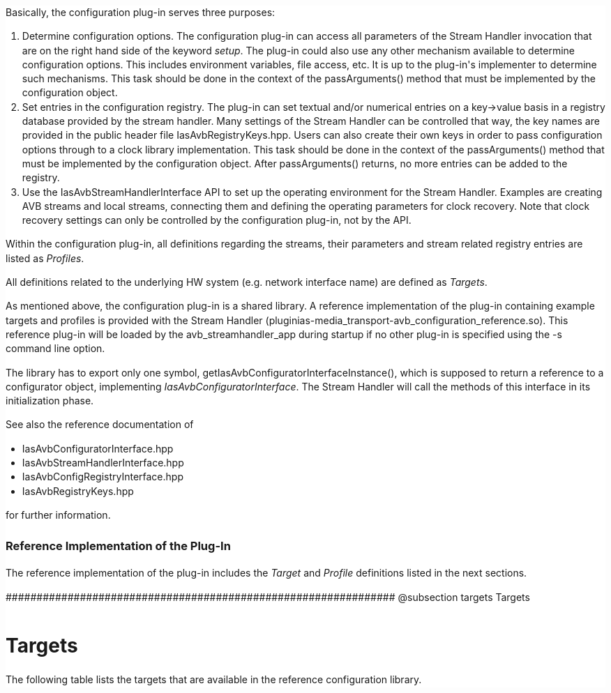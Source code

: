Basically, the configuration plug-in serves three purposes:

1. Determine configuration options.
   The configuration plug-in can access all parameters of the Stream Handler invocation that are on the right hand side of the keyword *setup*. The plug-in could also use any other mechanism available to determine configuration options. This includes environment variables, file access, etc. It is up to the plug-in's implementer to determine such mechanisms.
   This task should be done in the context of the passArguments() method that must be implemented by the configuration object.
2. Set entries in the configuration registry.
    The plug-in can set textual and/or numerical entries on a key->value basis in a registry database provided by the stream handler. Many settings of the Stream Handler can be controlled that way, the key names are provided in the public header file IasAvbRegistryKeys.hpp. Users can also create their own keys in order to pass configuration options through to a clock library implementation.
    This task should be done in the context of the passArguments() method that must be implemented by the configuration object. After passArguments() returns, no more entries can be added to the registry.
3. Use the IasAvbStreamHandlerInterface API to set up the operating environment for the Stream Handler.
    Examples are creating AVB streams and local streams, connecting them and defining the operating parameters for clock recovery. Note that clock recovery settings can only be controlled by the configuration plug-in, not by the API.

Within the configuration plug-in, all definitions regarding the streams, their parameters and stream related registry entries are listed as _Profiles_.

All definitions related to the underlying HW system (e.g. network interface name) are defined as _Targets_.

As mentioned above, the configuration plug-in is a shared library. A reference implementation of the plug-in containing example targets and profiles is provided with the Stream Handler (pluginias-media\_transport-avb\_configuration\_reference.so). This reference plug-in will be loaded by the avb\_streamhandler\_app during startup if no other plug-in is specified using the -s command line option.

The library has to export only one symbol, getIasAvbConfiguratorInterfaceInstance(), which is supposed to return a reference to a configurator object, implementing _IasAvbConfiguratorInterface_. The Stream Handler will call the methods of this interface in its initialization phase.

See also the reference documentation of

- IasAvbConfiguratorInterface.hpp
- IasAvbStreamHandlerInterface.hpp
- IasAvbConfigRegistryInterface.hpp
- IasAvbRegistryKeys.hpp

for further information.


### Reference Implementation of the Plug-In
The reference implementation of the plug-in includes the _Target_ and _Profile_ definitions listed in the next sections.

###############################################################
@subsection targets Targets
# Targets
The following table lists the targets that are available in the reference configuration library.
